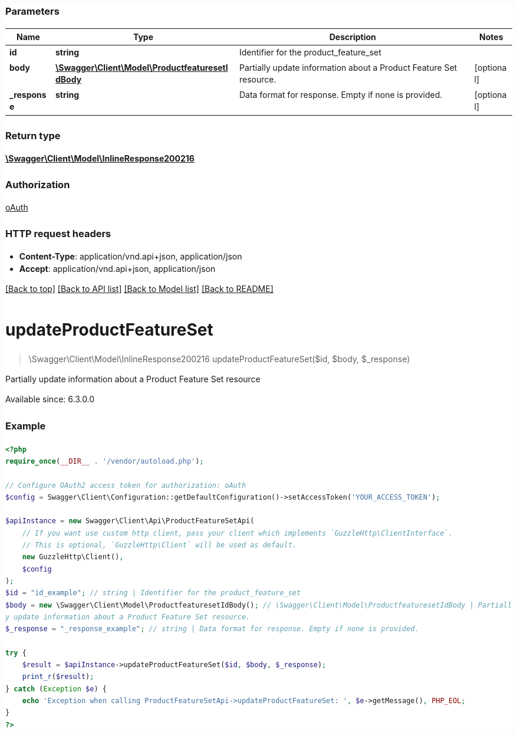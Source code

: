 ### Parameters

Name | Type | Description  | Notes
------------- | ------------- | ------------- | -------------
 **id** | **string**| Identifier for the product_feature_set |
 **body** | [**\Swagger\Client\Model\ProductfeaturesetIdBody**](../Model/ProductfeaturesetIdBody.md)| Partially update information about a Product Feature Set resource. | [optional]
 **_response** | **string**| Data format for response. Empty if none is provided. | [optional]

### Return type

[**\Swagger\Client\Model\InlineResponse200216**](../Model/InlineResponse200216.md)

### Authorization

[oAuth](../../README.md#oAuth)

### HTTP request headers

 - **Content-Type**: application/vnd.api+json, application/json
 - **Accept**: application/vnd.api+json, application/json

[[Back to top]](#) [[Back to API list]](../../README.md#documentation-for-api-endpoints) [[Back to Model list]](../../README.md#documentation-for-models) [[Back to README]](../../README.md)

# **updateProductFeatureSet**
> \Swagger\Client\Model\InlineResponse200216 updateProductFeatureSet($id, $body, $_response)

Partially update information about a Product Feature Set resource

Available since: 6.3.0.0

### Example
```php
<?php
require_once(__DIR__ . '/vendor/autoload.php');

// Configure OAuth2 access token for authorization: oAuth
$config = Swagger\Client\Configuration::getDefaultConfiguration()->setAccessToken('YOUR_ACCESS_TOKEN');

$apiInstance = new Swagger\Client\Api\ProductFeatureSetApi(
    // If you want use custom http client, pass your client which implements `GuzzleHttp\ClientInterface`.
    // This is optional, `GuzzleHttp\Client` will be used as default.
    new GuzzleHttp\Client(),
    $config
);
$id = "id_example"; // string | Identifier for the product_feature_set
$body = new \Swagger\Client\Model\ProductfeaturesetIdBody(); // \Swagger\Client\Model\ProductfeaturesetIdBody | Partially update information about a Product Feature Set resource.
$_response = "_response_example"; // string | Data format for response. Empty if none is provided.

try {
    $result = $apiInstance->updateProductFeatureSet($id, $body, $_response);
    print_r($result);
} catch (Exception $e) {
    echo 'Exception when calling ProductFeatureSetApi->updateProductFeatureSet: ', $e->getMessage(), PHP_EOL;
}
?>
```
